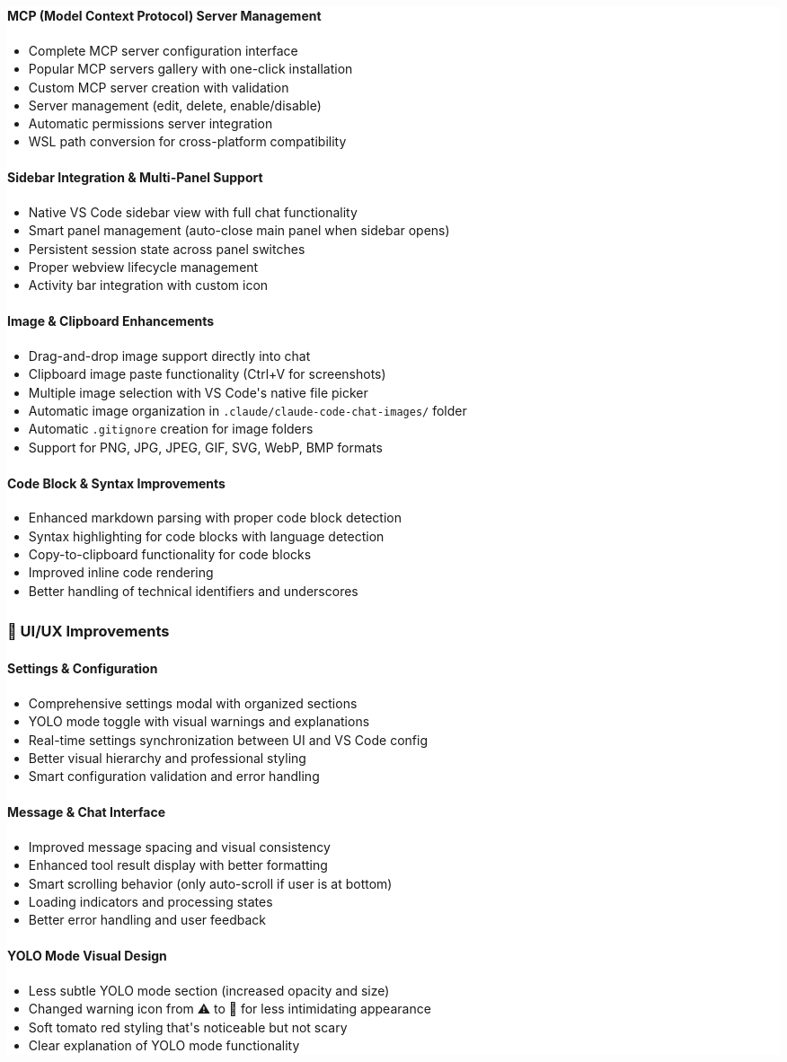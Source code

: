#### **MCP (Model Context Protocol) Server Management**
- Complete MCP server configuration interface
- Popular MCP servers gallery with one-click installation
- Custom MCP server creation with validation
- Server management (edit, delete, enable/disable)
- Automatic permissions server integration
- WSL path conversion for cross-platform compatibility

#### **Sidebar Integration & Multi-Panel Support**
- Native VS Code sidebar view with full chat functionality
- Smart panel management (auto-close main panel when sidebar opens)
- Persistent session state across panel switches
- Proper webview lifecycle management
- Activity bar integration with custom icon

#### **Image & Clipboard Enhancements**
- Drag-and-drop image support directly into chat
- Clipboard image paste functionality (Ctrl+V for screenshots)
- Multiple image selection with VS Code's native file picker
- Automatic image organization in `.claude/claude-code-chat-images/` folder
- Automatic `.gitignore` creation for image folders
- Support for PNG, JPG, JPEG, GIF, SVG, WebP, BMP formats

#### **Code Block & Syntax Improvements**
- Enhanced markdown parsing with proper code block detection
- Syntax highlighting for code blocks with language detection
- Copy-to-clipboard functionality for code blocks
- Improved inline code rendering
- Better handling of technical identifiers and underscores

### 🎨 UI/UX Improvements

#### **Settings & Configuration**
- Comprehensive settings modal with organized sections
- YOLO mode toggle with visual warnings and explanations
- Real-time settings synchronization between UI and VS Code config
- Better visual hierarchy and professional styling
- Smart configuration validation and error handling

#### **Message & Chat Interface**
- Improved message spacing and visual consistency
- Enhanced tool result display with better formatting
- Smart scrolling behavior (only auto-scroll if user is at bottom)
- Loading indicators and processing states
- Better error handling and user feedback

#### **YOLO Mode Visual Design**
- Less subtle YOLO mode section (increased opacity and size)
- Changed warning icon from ⚠️ to 🚀 for less intimidating appearance
- Soft tomato red styling that's noticeable but not scary
- Clear explanation of YOLO mode functionality
